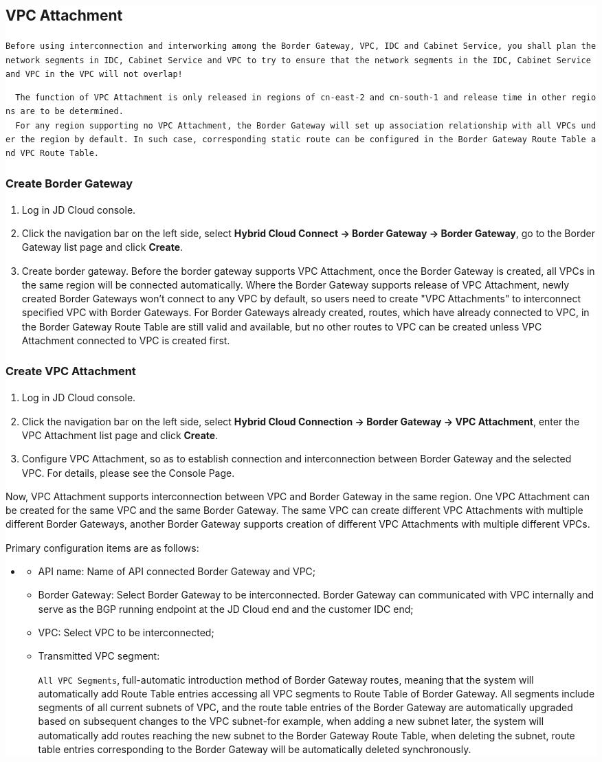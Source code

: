 ## VPC Attachment

``Before using interconnection and interworking among the Border Gateway, VPC, IDC and Cabinet Service, you shall plan the network segments in IDC, Cabinet Service and VPC to try to ensure that the network segments in the IDC, Cabinet Service and VPC in the VPC will not overlap! ``

```
  The function of VPC Attachment is only released in regions of cn-east-2 and cn-south-1 and release time in other regions are to be determined.
  For any region supporting no VPC Attachment, the Border Gateway will set up association relationship with all VPCs under the region by default. In such case, corresponding static route can be configured in the Border Gateway Route Table and VPC Route Table.
```

### Create Border Gateway

1. Log in JD Cloud console.

2. Click the navigation bar on the left side, select **Hybrid Cloud Connect -> Border Gateway -> Border Gateway**, go to the Border Gateway list page and click **Create**.

3. Create border gateway.
  Before the border gateway supports VPC Attachment, once the Border Gateway is created, all VPCs in the same region will be connected automatically.
  Where the Border Gateway supports release of VPC Attachment, newly created Border Gateways won’t connect to any VPC by default, so users need to create "VPC Attachments" to interconnect specified VPC with Border Gateways. For Border Gateways already created, routes, which have already connected to VPC, in the Border Gateway Route Table are still valid and available, but no other routes to VPC can be created unless VPC Attachment connected to VPC is created first.

### **Create VPC Attachment**

1. Log in JD Cloud console.

2. Click the navigation bar on the left side, select **Hybrid Cloud Connection -> Border Gateway -> VPC Attachment**, enter the VPC Attachment list page and click **Create**.

3. Configure VPC Attachment, so as to establish connection and interconnection between Border Gateway and the selected VPC. For details, please see the Console Page.

Now, VPC Attachment supports interconnection between VPC and Border Gateway in the same region. One VPC Attachment can be created for the same VPC and the same Border Gateway. The same VPC can create different VPC Attachments with multiple different Border Gateways, another Border Gateway supports creation of different VPC Attachments with multiple different VPCs.

Primary configuration items are as follows:

- - API name: Name of API connected Border Gateway and VPC;

  - Border Gateway: Select Border Gateway to be interconnected. Border Gateway can communicated with VPC internally and serve as the BGP running endpoint at the JD Cloud end and the customer IDC end;

  - VPC: Select VPC to be interconnected;

  - Transmitted VPC segment:

    ``All VPC Segments``, full-automatic introduction method of Border Gateway routes, meaning that the system will automatically add Route Table entries accessing all VPC segments to Route Table of Border Gateway. All segments include segments of all current subnets of VPC, and the route table entries of the Border Gateway are automatically upgraded based on subsequent changes to the VPC subnet-for example, when adding a new subnet later, the system will automatically add routes reaching the new subnet to the Border Gateway Route Table, when deleting the subnet, route table entries corresponding to the Border Gateway will be automatically deleted synchronously.

